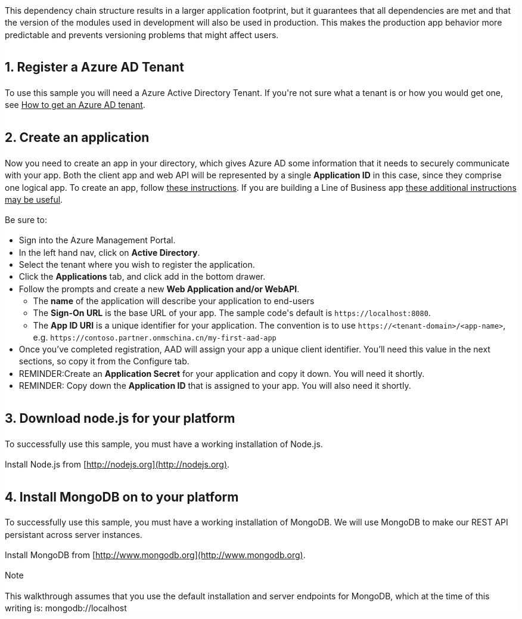 This dependency chain structure results in a larger application footprint, but it guarantees that all dependencies are met and that the version of the modules used in development will also be used in production. This makes the production app behavior more predictable and prevents versioning problems that might affect users.

## 1. Register a Azure AD Tenant
To use this sample you will need a Azure Active Directory Tenant. If you're not sure what a tenant is or how you would get one, see  [How to get an Azure AD tenant](./active-directory-howto-tenant.md).

## 2. Create an application
Now you need to create an app in your directory, which gives Azure AD some information that it needs to securely communicate with your app.  Both the client app and web API will be represented by a single **Application ID** in this case, since they comprise one logical app.  To create an app,
follow [these instructions](./active-directory-how-applications-are-added.md). If you are building a Line of Business app [these additional instructions may be useful](../active-directory-applications-guiding-developers-for-lob-applications.md).

Be sure to:

- Sign into the Azure Management Portal.
- In the left hand nav, click on **Active Directory**.
- Select the tenant where you wish to register the application.
- Click the **Applications** tab, and click add in the bottom drawer.
- Follow the prompts and create a new **Web Application and/or WebAPI**.
    - The **name** of the application will describe your application to end-users
    - The **Sign-On URL** is the base URL of your app.  The sample code's default is `https://localhost:8080`.
    - The **App ID URI** is a unique identifier for your application.  The convention is to use `https://<tenant-domain>/<app-name>`, e.g. `https://contoso.partner.onmschina.cn/my-first-aad-app`
- Once you’ve completed registration, AAD will assign your app a unique client identifier.  You’ll need this value in the next sections, so copy it from the Configure tab.
- REMINDER:Create an **Application Secret** for your application and copy it down.  You will need it shortly.
- REMINDER: Copy down the **Application ID** that is assigned to your app.  You will also need it shortly.

## 3. Download node.js for your platform
To successfully use this sample, you must have a working installation of Node.js.

Install Node.js from [http://nodejs.org](http://nodejs.org).

## 4. Install MongoDB on to your platform
To successfully use this sample, you must have a working installation of MongoDB. We will use MongoDB to make our REST API persistant across server instances.

Install MongoDB from [http://www.mongodb.org](http://www.mongodb.org).

> [!NOTE]
> This walkthrough assumes that you use the default installation and server endpoints for MongoDB, which at the time of this writing is: mongodb://localhost
> 
> 
